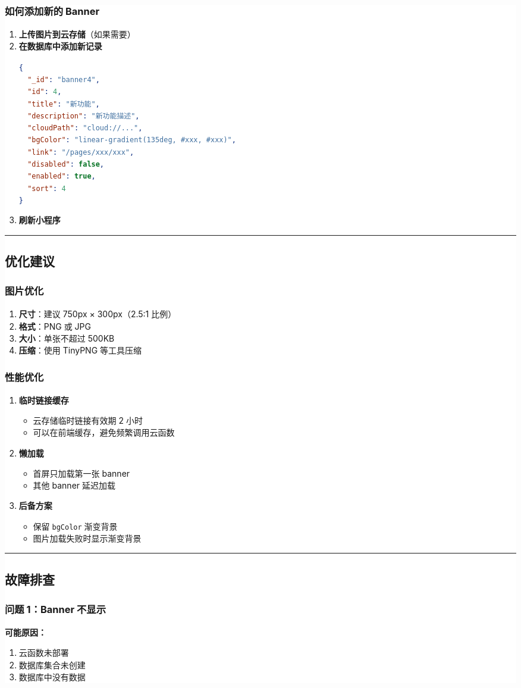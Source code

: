### 如何添加新的 Banner

1. **上传图片到云存储**（如果需要）
2. **在数据库中添加新记录**
   ```json
   {
     "_id": "banner4",
     "id": 4,
     "title": "新功能",
     "description": "新功能描述",
     "cloudPath": "cloud://...",
     "bgColor": "linear-gradient(135deg, #xxx, #xxx)",
     "link": "/pages/xxx/xxx",
     "disabled": false,
     "enabled": true,
     "sort": 4
   }
   ```
3. **刷新小程序**

---

## 优化建议

### 图片优化

1. **尺寸**：建议 750px × 300px（2.5:1 比例）
2. **格式**：PNG 或 JPG
3. **大小**：单张不超过 500KB
4. **压缩**：使用 TinyPNG 等工具压缩

### 性能优化

1. **临时链接缓存**
   - 云存储临时链接有效期 2 小时
   - 可以在前端缓存，避免频繁调用云函数

2. **懒加载**
   - 首屏只加载第一张 banner
   - 其他 banner 延迟加载

3. **后备方案**
   - 保留 `bgColor` 渐变背景
   - 图片加载失败时显示渐变背景

---

## 故障排查

### 问题 1：Banner 不显示

**可能原因：**
1. 云函数未部署
2. 数据库集合未创建
3. 数据库中没有数据
